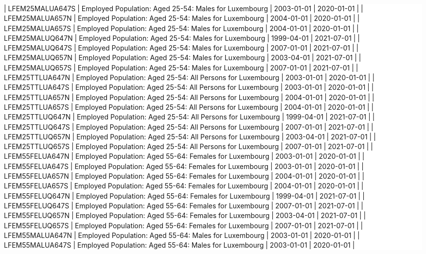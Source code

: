 | LFEM25MALUA647S     | Employed Population: Aged 25-54: Males for Luxembourg                                                                                                                | 2003-01-01          | 2020-01-01        |
| LFEM25MALUA657N     | Employed Population: Aged 25-54: Males for Luxembourg                                                                                                                | 2004-01-01          | 2020-01-01        |
| LFEM25MALUA657S     | Employed Population: Aged 25-54: Males for Luxembourg                                                                                                                | 2004-01-01          | 2020-01-01        |
| LFEM25MALUQ647N     | Employed Population: Aged 25-54: Males for Luxembourg                                                                                                                | 1999-04-01          | 2021-07-01        |
| LFEM25MALUQ647S     | Employed Population: Aged 25-54: Males for Luxembourg                                                                                                                | 2007-01-01          | 2021-07-01        |
| LFEM25MALUQ657N     | Employed Population: Aged 25-54: Males for Luxembourg                                                                                                                | 2003-04-01          | 2021-07-01        |
| LFEM25MALUQ657S     | Employed Population: Aged 25-54: Males for Luxembourg                                                                                                                | 2007-01-01          | 2021-07-01        |
| LFEM25TTLUA647N     | Employed Population: Aged 25-54: All Persons for Luxembourg                                                                                                          | 2003-01-01          | 2020-01-01        |
| LFEM25TTLUA647S     | Employed Population: Aged 25-54: All Persons for Luxembourg                                                                                                          | 2003-01-01          | 2020-01-01        |
| LFEM25TTLUA657N     | Employed Population: Aged 25-54: All Persons for Luxembourg                                                                                                          | 2004-01-01          | 2020-01-01        |
| LFEM25TTLUA657S     | Employed Population: Aged 25-54: All Persons for Luxembourg                                                                                                          | 2004-01-01          | 2020-01-01        |
| LFEM25TTLUQ647N     | Employed Population: Aged 25-54: All Persons for Luxembourg                                                                                                          | 1999-04-01          | 2021-07-01        |
| LFEM25TTLUQ647S     | Employed Population: Aged 25-54: All Persons for Luxembourg                                                                                                          | 2007-01-01          | 2021-07-01        |
| LFEM25TTLUQ657N     | Employed Population: Aged 25-54: All Persons for Luxembourg                                                                                                          | 2003-04-01          | 2021-07-01        |
| LFEM25TTLUQ657S     | Employed Population: Aged 25-54: All Persons for Luxembourg                                                                                                          | 2007-01-01          | 2021-07-01        |
| LFEM55FELUA647N     | Employed Population: Aged 55-64: Females for Luxembourg                                                                                                              | 2003-01-01          | 2020-01-01        |
| LFEM55FELUA647S     | Employed Population: Aged 55-64: Females for Luxembourg                                                                                                              | 2003-01-01          | 2020-01-01        |
| LFEM55FELUA657N     | Employed Population: Aged 55-64: Females for Luxembourg                                                                                                              | 2004-01-01          | 2020-01-01        |
| LFEM55FELUA657S     | Employed Population: Aged 55-64: Females for Luxembourg                                                                                                              | 2004-01-01          | 2020-01-01        |
| LFEM55FELUQ647N     | Employed Population: Aged 55-64: Females for Luxembourg                                                                                                              | 1999-04-01          | 2021-07-01        |
| LFEM55FELUQ647S     | Employed Population: Aged 55-64: Females for Luxembourg                                                                                                              | 2007-01-01          | 2021-07-01        |
| LFEM55FELUQ657N     | Employed Population: Aged 55-64: Females for Luxembourg                                                                                                              | 2003-04-01          | 2021-07-01        |
| LFEM55FELUQ657S     | Employed Population: Aged 55-64: Females for Luxembourg                                                                                                              | 2007-01-01          | 2021-07-01        |
| LFEM55MALUA647N     | Employed Population: Aged 55-64: Males for Luxembourg                                                                                                                | 2003-01-01          | 2020-01-01        |
| LFEM55MALUA647S     | Employed Population: Aged 55-64: Males for Luxembourg                                                                                                                | 2003-01-01          | 2020-01-01        |